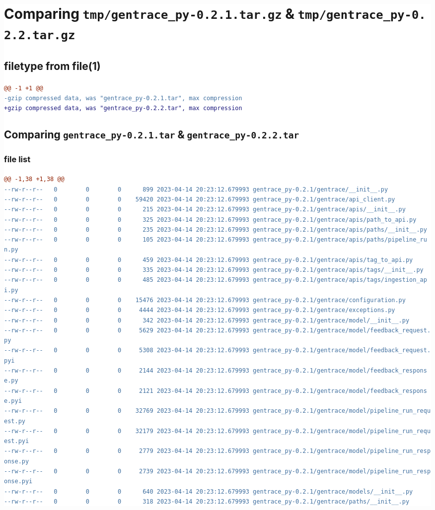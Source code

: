 # Comparing `tmp/gentrace_py-0.2.1.tar.gz` & `tmp/gentrace_py-0.2.2.tar.gz`

## filetype from file(1)

```diff
@@ -1 +1 @@
-gzip compressed data, was "gentrace_py-0.2.1.tar", max compression
+gzip compressed data, was "gentrace_py-0.2.2.tar", max compression
```

## Comparing `gentrace_py-0.2.1.tar` & `gentrace_py-0.2.2.tar`

### file list

```diff
@@ -1,38 +1,38 @@
--rw-r--r--   0        0        0      899 2023-04-14 20:23:12.679993 gentrace_py-0.2.1/gentrace/__init__.py
--rw-r--r--   0        0        0    59420 2023-04-14 20:23:12.679993 gentrace_py-0.2.1/gentrace/api_client.py
--rw-r--r--   0        0        0      215 2023-04-14 20:23:12.679993 gentrace_py-0.2.1/gentrace/apis/__init__.py
--rw-r--r--   0        0        0      325 2023-04-14 20:23:12.679993 gentrace_py-0.2.1/gentrace/apis/path_to_api.py
--rw-r--r--   0        0        0      235 2023-04-14 20:23:12.679993 gentrace_py-0.2.1/gentrace/apis/paths/__init__.py
--rw-r--r--   0        0        0      105 2023-04-14 20:23:12.679993 gentrace_py-0.2.1/gentrace/apis/paths/pipeline_run.py
--rw-r--r--   0        0        0      459 2023-04-14 20:23:12.679993 gentrace_py-0.2.1/gentrace/apis/tag_to_api.py
--rw-r--r--   0        0        0      335 2023-04-14 20:23:12.679993 gentrace_py-0.2.1/gentrace/apis/tags/__init__.py
--rw-r--r--   0        0        0      485 2023-04-14 20:23:12.679993 gentrace_py-0.2.1/gentrace/apis/tags/ingestion_api.py
--rw-r--r--   0        0        0    15476 2023-04-14 20:23:12.679993 gentrace_py-0.2.1/gentrace/configuration.py
--rw-r--r--   0        0        0     4444 2023-04-14 20:23:12.679993 gentrace_py-0.2.1/gentrace/exceptions.py
--rw-r--r--   0        0        0      342 2023-04-14 20:23:12.679993 gentrace_py-0.2.1/gentrace/model/__init__.py
--rw-r--r--   0        0        0     5629 2023-04-14 20:23:12.679993 gentrace_py-0.2.1/gentrace/model/feedback_request.py
--rw-r--r--   0        0        0     5308 2023-04-14 20:23:12.679993 gentrace_py-0.2.1/gentrace/model/feedback_request.pyi
--rw-r--r--   0        0        0     2144 2023-04-14 20:23:12.679993 gentrace_py-0.2.1/gentrace/model/feedback_response.py
--rw-r--r--   0        0        0     2121 2023-04-14 20:23:12.679993 gentrace_py-0.2.1/gentrace/model/feedback_response.pyi
--rw-r--r--   0        0        0    32769 2023-04-14 20:23:12.679993 gentrace_py-0.2.1/gentrace/model/pipeline_run_request.py
--rw-r--r--   0        0        0    32179 2023-04-14 20:23:12.679993 gentrace_py-0.2.1/gentrace/model/pipeline_run_request.pyi
--rw-r--r--   0        0        0     2779 2023-04-14 20:23:12.679993 gentrace_py-0.2.1/gentrace/model/pipeline_run_response.py
--rw-r--r--   0        0        0     2739 2023-04-14 20:23:12.679993 gentrace_py-0.2.1/gentrace/model/pipeline_run_response.pyi
--rw-r--r--   0        0        0      640 2023-04-14 20:23:12.679993 gentrace_py-0.2.1/gentrace/models/__init__.py
--rw-r--r--   0        0        0      318 2023-04-14 20:23:12.679993 gentrace_py-0.2.1/gentrace/paths/__init__.py
```